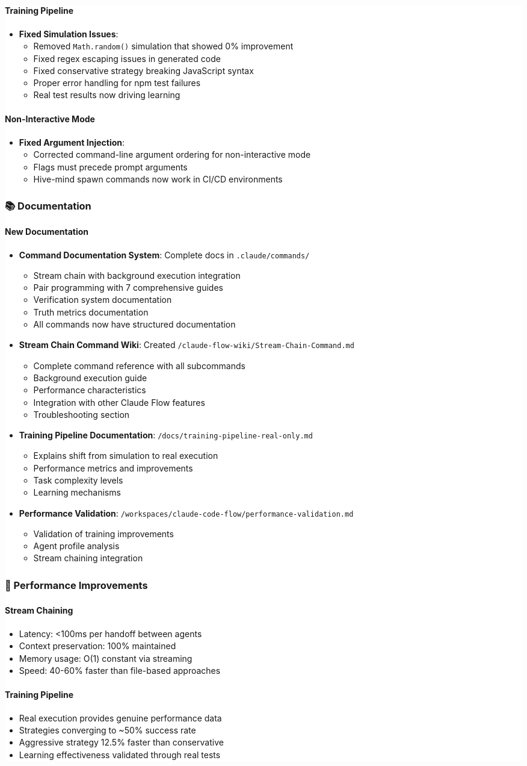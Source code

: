#### Training Pipeline
- **Fixed Simulation Issues**:
  - Removed `Math.random()` simulation that showed 0% improvement
  - Fixed regex escaping issues in generated code
  - Fixed conservative strategy breaking JavaScript syntax
  - Proper error handling for npm test failures
  - Real test results now driving learning

#### Non-Interactive Mode
- **Fixed Argument Injection**: 
  - Corrected command-line argument ordering for non-interactive mode
  - Flags must precede prompt arguments
  - Hive-mind spawn commands now work in CI/CD environments

### 📚 Documentation

#### New Documentation
- **Command Documentation System**: Complete docs in `.claude/commands/`
  - Stream chain with background execution integration
  - Pair programming with 7 comprehensive guides
  - Verification system documentation
  - Truth metrics documentation
  - All commands now have structured documentation

- **Stream Chain Command Wiki**: Created `/claude-flow-wiki/Stream-Chain-Command.md`
  - Complete command reference with all subcommands
  - Background execution guide
  - Performance characteristics
  - Integration with other Claude Flow features
  - Troubleshooting section

- **Training Pipeline Documentation**: `/docs/training-pipeline-real-only.md`
  - Explains shift from simulation to real execution
  - Performance metrics and improvements
  - Task complexity levels
  - Learning mechanisms

- **Performance Validation**: `/workspaces/claude-code-flow/performance-validation.md`
  - Validation of training improvements
  - Agent profile analysis
  - Stream chaining integration

### 🎯 Performance Improvements

#### Stream Chaining
- Latency: <100ms per handoff between agents
- Context preservation: 100% maintained
- Memory usage: O(1) constant via streaming
- Speed: 40-60% faster than file-based approaches

#### Training Pipeline
- Real execution provides genuine performance data
- Strategies converging to ~50% success rate
- Aggressive strategy 12.5% faster than conservative
- Learning effectiveness validated through real tests
